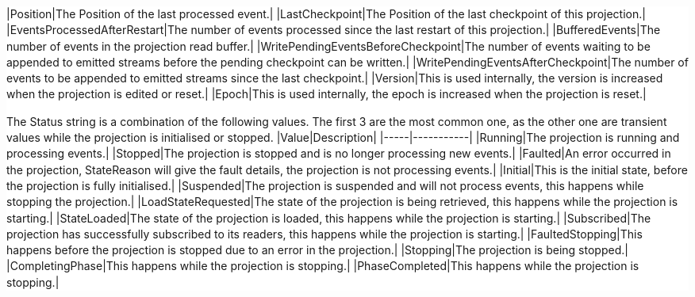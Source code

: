 |Position|The Position of the last processed event.|
|LastCheckpoint|The Position of the last checkpoint of this projection.|
|EventsProcessedAfterRestart|The number of events processed since the last restart of this projection.|
|BufferedEvents|The number of events in the projection read buffer.|
|WritePendingEventsBeforeCheckpoint|The number of events waiting to be appended to emitted streams before the pending checkpoint can be written.|
|WritePendingEventsAfterCheckpoint|The number of events to be appended to emitted streams since the last checkpoint.|
|Version|This is used internally, the version is increased when the projection is edited or reset.|
|Epoch|This is used internally, the epoch is increased when the projection is reset.|


The Status string is a combination of the following values. The first 3 are the most common one, as the other one are transient values while the projection is initialised or stopped.
|Value|Description|
|-----|-----------|
|Running|The projection is running and processing events.|
|Stopped|The projection is stopped and is no longer processing new events.|
|Faulted|An error occurred in the projection, StateReason will give the fault details, the projection is not processing events.|
|Initial|This is the initial state, before the projection is fully initialised.|
|Suspended|The projection is suspended and will not process events, this happens while stopping the projection.|
|LoadStateRequested|The state of the projection is being retrieved, this happens while the projection is starting.|
|StateLoaded|The state of the projection is loaded, this happens while the projection is starting.|
|Subscribed|The projection has successfully subscribed to its readers, this happens while the projection is starting.|
|FaultedStopping|This happens before the projection is stopped due to an error in the projection.|
|Stopping|The projection is being stopped.|
|CompletingPhase|This happens while the projection is stopping.|
|PhaseCompleted|This happens while the projection is stopping.|
